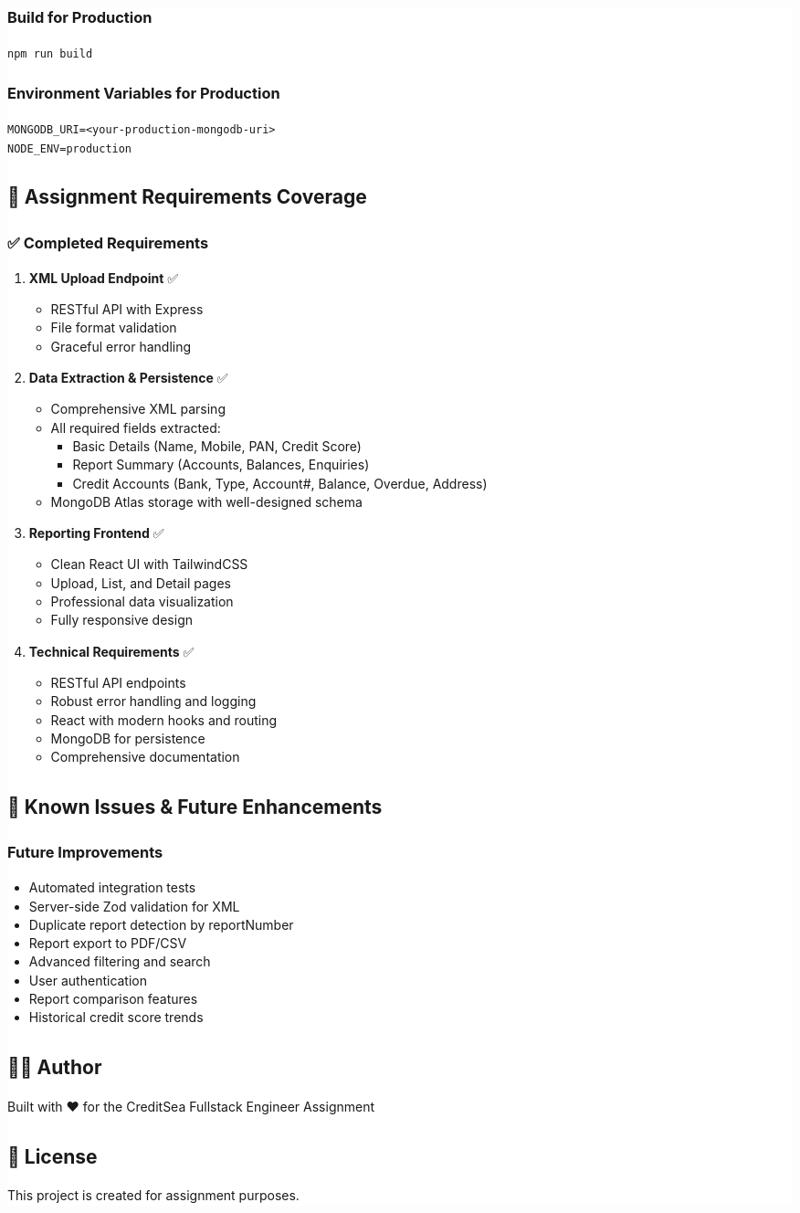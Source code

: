### Build for Production
```bash
npm run build
```

### Environment Variables for Production
```
MONGODB_URI=<your-production-mongodb-uri>
NODE_ENV=production
```

## 📝 Assignment Requirements Coverage

### ✅ Completed Requirements

1. **XML Upload Endpoint** ✅
   - RESTful API with Express
   - File format validation
   - Graceful error handling

2. **Data Extraction & Persistence** ✅
   - Comprehensive XML parsing
   - All required fields extracted:
     - Basic Details (Name, Mobile, PAN, Credit Score)
     - Report Summary (Accounts, Balances, Enquiries)
     - Credit Accounts (Bank, Type, Account#, Balance, Overdue, Address)
   - MongoDB Atlas storage with well-designed schema

3. **Reporting Frontend** ✅
   - Clean React UI with TailwindCSS
   - Upload, List, and Detail pages
   - Professional data visualization
   - Fully responsive design

4. **Technical Requirements** ✅
   - RESTful API endpoints
   - Robust error handling and logging
   - React with modern hooks and routing
   - MongoDB for persistence
   - Comprehensive documentation

## 🐛 Known Issues & Future Enhancements

### Future Improvements
- Automated integration tests
- Server-side Zod validation for XML
- Duplicate report detection by reportNumber
- Report export to PDF/CSV
- Advanced filtering and search
- User authentication
- Report comparison features
- Historical credit score trends

## 👨‍💻 Author

Built with ❤️ for the CreditSea Fullstack Engineer Assignment

## 📄 License

This project is created for assignment purposes.
